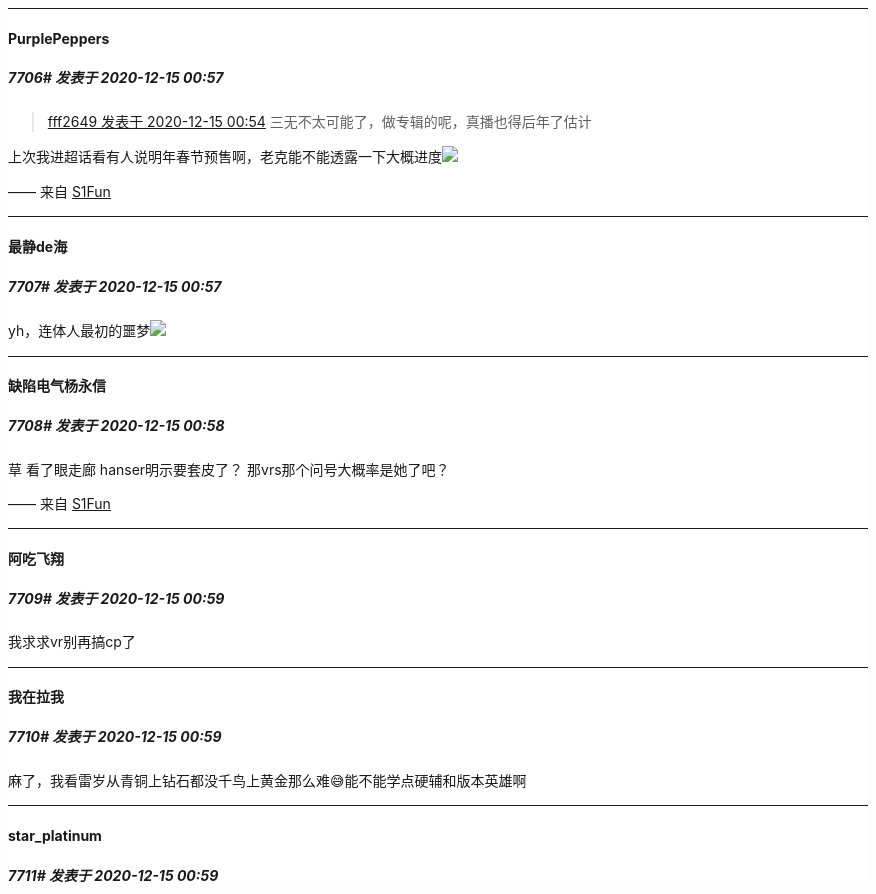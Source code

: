 
-----

####  PurplePeppers  
##### 7706#       发表于 2020-12-15 00:57


<blockquote><a href="httphttps://bbs.saraba1st.com/2b/forum.php?mod=redirect&amp;goto=findpost&amp;pid=49723268&amp;ptid=1976378" target="_blank">fff2649 发表于 2020-12-15 00:54</a>
三无不太可能了，做专辑的呢，真播也得后年了估计</blockquote>
上次我进超话看有人说明年春节预售啊，老克能不能透露一下大概进度<img src="https://static.saraba1st.com/image/smiley/face2017/138.png" referrerpolicy="no-referrer">

—— 来自 [S1Fun](https://s1fun.koalcat.com)


-----

####  最静de海  
##### 7707#       发表于 2020-12-15 00:57


yh，连体人最初的噩梦<img src="https://static.saraba1st.com/image/smiley/face2017/067.png" referrerpolicy="no-referrer">


-----

####  缺陷电气杨永信  
##### 7708#       发表于 2020-12-15 00:58


草 看了眼走廊 hanser明示要套皮了？
那vrs那个问号大概率是她了吧？

—— 来自 [S1Fun](https://s1fun.koalcat.com)


-----

####  阿吃飞翔  
##### 7709#       发表于 2020-12-15 00:59


我求求vr别再搞cp了 


-----

####  我在拉我  
##### 7710#       发表于 2020-12-15 00:59


麻了，我看雷岁从青铜上钻石都没千鸟上黄金那么难😅能不能学点硬辅和版本英雄啊


-----

####  star_platinum  
##### 7711#       发表于 2020-12-15 00:59
